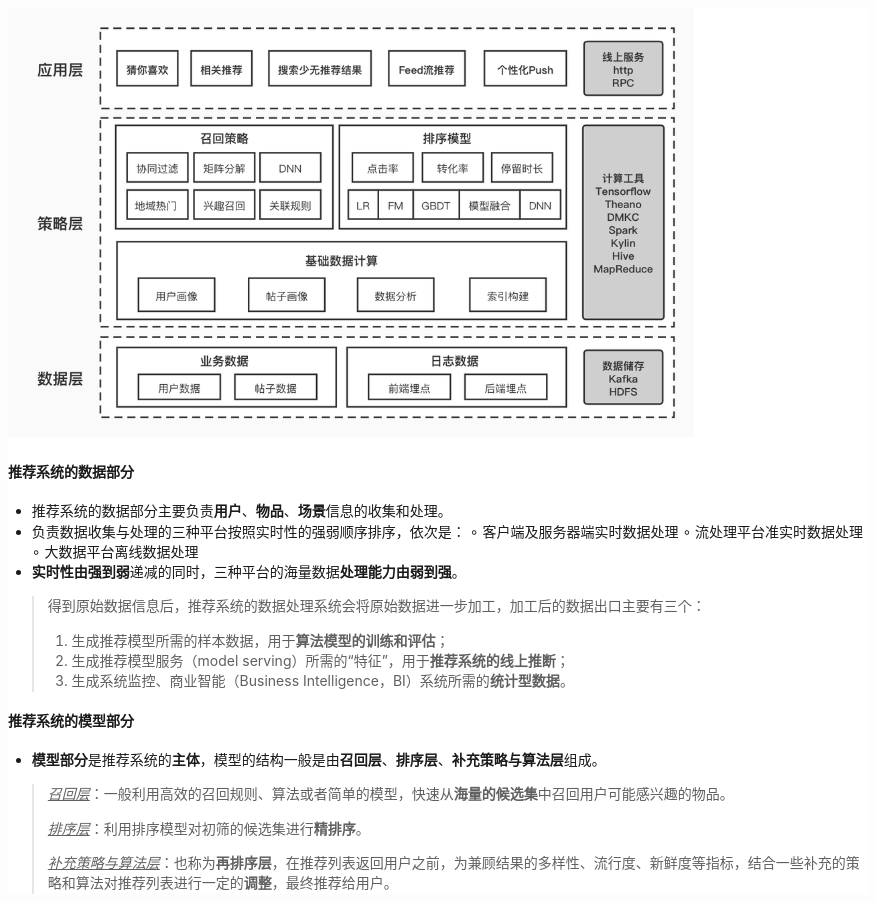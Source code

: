 <img src="./推荐系统入门.resources/推荐系统详细架构.jpg" alt="推荐系统详细架构" style="zoom:67%;" />


#### 推荐系统的数据部分

* 推荐系统的数据部分主要负责**用户**、**物品**、**场景**信息的收集和处理。
* 负责数据收集与处理的三种平台按照实时性的强弱顺序排序，依次是：
    $\circ$ 客户端及服务器端实时数据处理
    $\circ$ 流处理平台准实时数据处理
    $\circ$ 大数据平台离线数据处理
* **实时性由强到弱**递减的同时，三种平台的海量数据**处理能力由弱到强**。

> 得到原始数据信息后，推荐系统的数据处理系统会将原始数据进一步加工，加工后的数据出口主要有三个：
> 1. 生成推荐模型所需的样本数据，用于**算法模型的训练和评估**；
> 2. 生成推荐模型服务（model serving）所需的“特征”，用于**推荐系统的线上推断**；
> 3. 生成系统监控、商业智能（Business Intelligence，BI）系统所需的**统计型数据**。

#### 推荐系统的模型部分

* **模型部分**是推荐系统的**主体**，模型的结构一般是由**召回层**、**排序层**、**补充策略与算法层**组成。
> *<u>召回层</u>*：一般利用高效的召回规则、算法或者简单的模型，快速从**海量的候选集**中召回用户可能感兴趣的物品。
> 
> *<u>排序层</u>*：利用排序模型对初筛的候选集进行**精排序**。
> 
> *<u>补充策略与算法层</u>*：也称为**再排序层**，在推荐列表返回用户之前，为兼顾结果的多样性、流行度、新鲜度等指标，结合一些补充的策略和算法对推荐列表进行一定的**调整**，最终推荐给用户。
